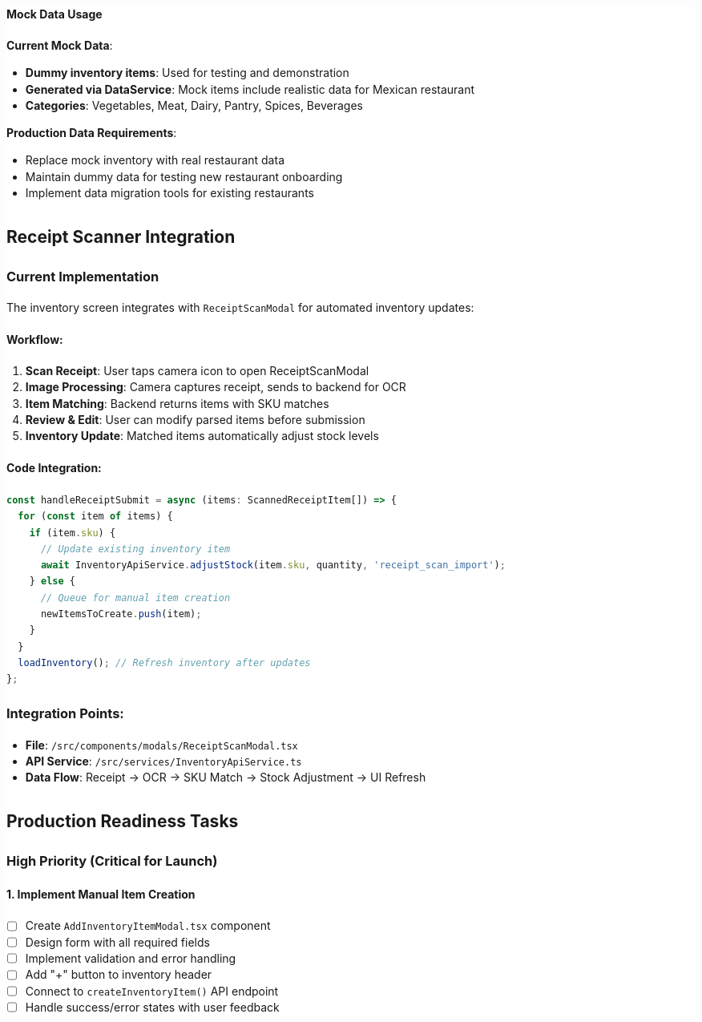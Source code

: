 #### Mock Data Usage
**Current Mock Data**:
- **Dummy inventory items**: Used for testing and demonstration
- **Generated via DataService**: Mock items include realistic data for Mexican restaurant
- **Categories**: Vegetables, Meat, Dairy, Pantry, Spices, Beverages

**Production Data Requirements**:
- Replace mock inventory with real restaurant data
- Maintain dummy data for testing new restaurant onboarding
- Implement data migration tools for existing restaurants

## Receipt Scanner Integration

### Current Implementation
The inventory screen integrates with `ReceiptScanModal` for automated inventory updates:

#### Workflow:
1. **Scan Receipt**: User taps camera icon to open ReceiptScanModal
2. **Image Processing**: Camera captures receipt, sends to backend for OCR
3. **Item Matching**: Backend returns items with SKU matches
4. **Review & Edit**: User can modify parsed items before submission
5. **Inventory Update**: Matched items automatically adjust stock levels

#### Code Integration:
```typescript
const handleReceiptSubmit = async (items: ScannedReceiptItem[]) => {
  for (const item of items) {
    if (item.sku) {
      // Update existing inventory item
      await InventoryApiService.adjustStock(item.sku, quantity, 'receipt_scan_import');
    } else {
      // Queue for manual item creation
      newItemsToCreate.push(item);
    }
  }
  loadInventory(); // Refresh inventory after updates
};
```

### Integration Points:
- **File**: `/src/components/modals/ReceiptScanModal.tsx`
- **API Service**: `/src/services/InventoryApiService.ts`
- **Data Flow**: Receipt → OCR → SKU Match → Stock Adjustment → UI Refresh

## Production Readiness Tasks

### High Priority (Critical for Launch)

#### 1. **Implement Manual Item Creation** 
- [ ] Create `AddInventoryItemModal.tsx` component
- [ ] Design form with all required fields
- [ ] Implement validation and error handling
- [ ] Add "+" button to inventory header
- [ ] Connect to `createInventoryItem()` API endpoint
- [ ] Handle success/error states with user feedback
